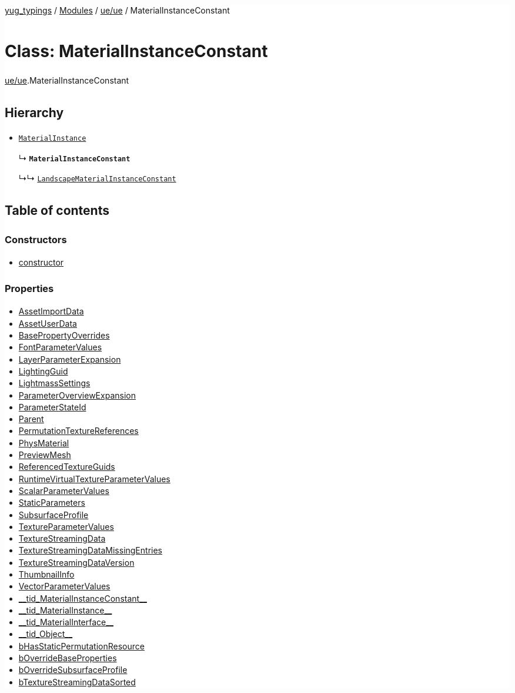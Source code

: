 [yug_typings](../README.md) / [Modules](../modules.md) / [ue/ue](../modules/ue_ue.md) / MaterialInstanceConstant

# Class: MaterialInstanceConstant

[ue/ue](../modules/ue_ue.md).MaterialInstanceConstant

## Hierarchy

- [`MaterialInstance`](ue_ue.MaterialInstance.md)

  ↳ **`MaterialInstanceConstant`**

  ↳↳ [`LandscapeMaterialInstanceConstant`](ue_ue.LandscapeMaterialInstanceConstant.md)

## Table of contents

### Constructors

- [constructor](ue_ue.MaterialInstanceConstant.md#constructor)

### Properties

- [AssetImportData](ue_ue.MaterialInstanceConstant.md#assetimportdata)
- [AssetUserData](ue_ue.MaterialInstanceConstant.md#assetuserdata)
- [BasePropertyOverrides](ue_ue.MaterialInstanceConstant.md#basepropertyoverrides)
- [FontParameterValues](ue_ue.MaterialInstanceConstant.md#fontparametervalues)
- [LayerParameterExpansion](ue_ue.MaterialInstanceConstant.md#layerparameterexpansion)
- [LightingGuid](ue_ue.MaterialInstanceConstant.md#lightingguid)
- [LightmassSettings](ue_ue.MaterialInstanceConstant.md#lightmasssettings)
- [ParameterOverviewExpansion](ue_ue.MaterialInstanceConstant.md#parameteroverviewexpansion)
- [ParameterStateId](ue_ue.MaterialInstanceConstant.md#parameterstateid)
- [Parent](ue_ue.MaterialInstanceConstant.md#parent)
- [PermutationTextureReferences](ue_ue.MaterialInstanceConstant.md#permutationtexturereferences)
- [PhysMaterial](ue_ue.MaterialInstanceConstant.md#physmaterial)
- [PreviewMesh](ue_ue.MaterialInstanceConstant.md#previewmesh)
- [ReferencedTextureGuids](ue_ue.MaterialInstanceConstant.md#referencedtextureguids)
- [RuntimeVirtualTextureParameterValues](ue_ue.MaterialInstanceConstant.md#runtimevirtualtextureparametervalues)
- [ScalarParameterValues](ue_ue.MaterialInstanceConstant.md#scalarparametervalues)
- [StaticParameters](ue_ue.MaterialInstanceConstant.md#staticparameters)
- [SubsurfaceProfile](ue_ue.MaterialInstanceConstant.md#subsurfaceprofile)
- [TextureParameterValues](ue_ue.MaterialInstanceConstant.md#textureparametervalues)
- [TextureStreamingData](ue_ue.MaterialInstanceConstant.md#texturestreamingdata)
- [TextureStreamingDataMissingEntries](ue_ue.MaterialInstanceConstant.md#texturestreamingdatamissingentries)
- [TextureStreamingDataVersion](ue_ue.MaterialInstanceConstant.md#texturestreamingdataversion)
- [ThumbnailInfo](ue_ue.MaterialInstanceConstant.md#thumbnailinfo)
- [VectorParameterValues](ue_ue.MaterialInstanceConstant.md#vectorparametervalues)
- [\_\_tid\_MaterialInstanceConstant\_\_](ue_ue.MaterialInstanceConstant.md#__tid_materialinstanceconstant__)
- [\_\_tid\_MaterialInstance\_\_](ue_ue.MaterialInstanceConstant.md#__tid_materialinstance__)
- [\_\_tid\_MaterialInterface\_\_](ue_ue.MaterialInstanceConstant.md#__tid_materialinterface__)
- [\_\_tid\_Object\_\_](ue_ue.MaterialInstanceConstant.md#__tid_object__)
- [bHasStaticPermutationResource](ue_ue.MaterialInstanceConstant.md#bhasstaticpermutationresource)
- [bOverrideBaseProperties](ue_ue.MaterialInstanceConstant.md#boverridebaseproperties)
- [bOverrideSubsurfaceProfile](ue_ue.MaterialInstanceConstant.md#boverridesubsurfaceprofile)
- [bTextureStreamingDataSorted](ue_ue.MaterialInstanceConstant.md#btexturestreamingdatasorted)

